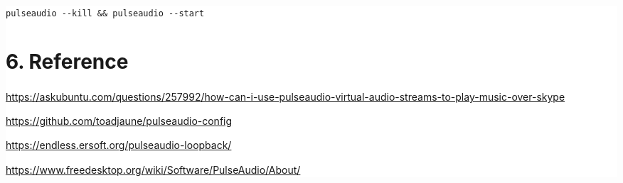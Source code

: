 ```shell
pulseaudio --kill && pulseaudio --start
```

# 6. Reference

https://askubuntu.com/questions/257992/how-can-i-use-pulseaudio-virtual-audio-streams-to-play-music-over-skype

https://github.com/toadjaune/pulseaudio-config

https://endless.ersoft.org/pulseaudio-loopback/

https://www.freedesktop.org/wiki/Software/PulseAudio/About/

